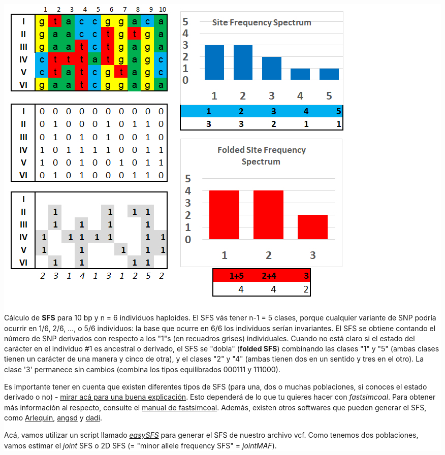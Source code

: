 ![SFS y folded SFS ([imagen de acá](https://www.mun.ca/biology/scarr/SFS_&_FSFS.html))](./Imagenes/SFS_FSFS.jpg)

Cálculo de **SFS** para 10 bp y n = 6 individuos haploides. El SFS vás tener n-1 = 5 clases, porque cualquier variante de SNP podría ocurrir en 1/6, 2/6, ..., o 5/6 individuos: la base que ocurre en 6/6 los individuos serían invariantes. El SFS se obtiene contando el número de SNP derivados con respecto a los "1"s (en recuadros grises) individuales. Cuando no está claro si el estado del carácter en el individuo #1 es ancestral o derivado, el SFS se "dobla" (**folded SFS**) combinando las clases "1" y "5" (ambas clases tienen un carácter de una manera y cinco de otra), y el clases "2" y "4" (ambas tienen dos en un sentido y tres en el otro). La clase '3' permanece sin cambios (combina los tipos equilibrados 000111 y 111000).

Es importante tener en cuenta que existen diferentes tipos de SFS (para una, dos o muchas poblaciones, si conoces el estado derivado o no) - [mirar acá para una buena explicación](https://theg-cat.com/tag/joint-sfs/). Esto dependerá de lo que tu quieres hacer con *fastsimcoal*. Para obtener más información al respecto, consulte el [manual de fastsimcoal](http://cmpg.unibe.ch/software/fastsimcoal27/man/fastsimcoal27.pdf). Además, existen otros softwares que pueden generar el SFS, como [Arlequin](http://cmpg.unibe.ch/software/arlequin35/), [angsd](http://www.popgen.dk/angsd/index.php/ANGSD) y [dadi](https://dadi.readthedocs.io/en/latest/).

Acá, vamos utilizar un script llamado [*easySFS*](https://github.com/isaacovercast/easySFS) para generar el SFS de nuestro archivo vcf. Como tenemos dos poblaciones, vamos estimar el *joint* SFS o 2D SFS (= "minor allele frequency SFS" = *jointMAF*).
